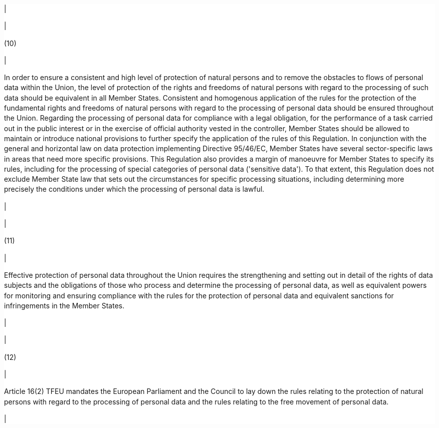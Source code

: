  |

|

(10)

 |

In order to ensure a consistent and high level of protection of natural persons and to remove the obstacles to flows of personal data within the Union, the level of protection of the rights and freedoms of natural persons with regard to the processing of such data should be equivalent in all Member States. Consistent and homogenous application of the rules for the protection of the fundamental rights and freedoms of natural persons with regard to the processing of personal data should be ensured throughout the Union. Regarding the processing of personal data for compliance with a legal obligation, for the performance of a task carried out in the public interest or in the exercise of official authority vested in the controller, Member States should be allowed to maintain or introduce national provisions to further specify the application of the rules of this Regulation. In conjunction with the general and horizontal law on data protection implementing Directive 95/46/EC, Member States have several sector-specific laws in areas that need more specific provisions. This Regulation also provides a margin of manoeuvre for Member States to specify its rules, including for the processing of special categories of personal data ('sensitive data'). To that extent, this Regulation does not exclude Member State law that sets out the circumstances for specific processing situations, including determining more precisely the conditions under which the processing of personal data is lawful.

 |

|

(11)

 |

Effective protection of personal data throughout the Union requires the strengthening and setting out in detail of the rights of data subjects and the obligations of those who process and determine the processing of personal data, as well as equivalent powers for monitoring and ensuring compliance with the rules for the protection of personal data and equivalent sanctions for infringements in the Member States.

 |

|

(12)

 |

Article 16(2) TFEU mandates the European Parliament and the Council to lay down the rules relating to the protection of natural persons with regard to the processing of personal data and the rules relating to the free movement of personal data.

 |
